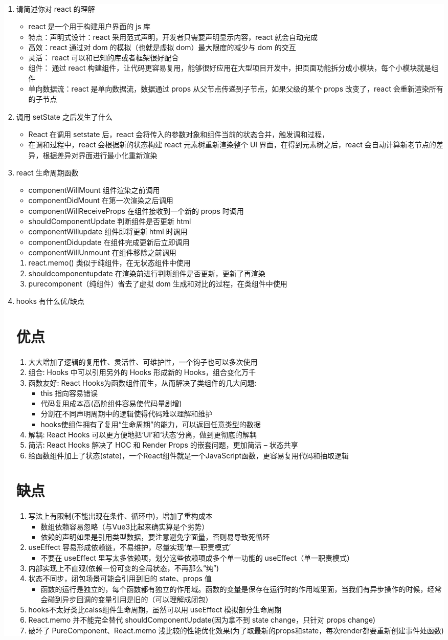 01. 请简述你对 react 的理解
    - react 是一个用于构建用户界面的 js 库
    - 特点：声明式设计：react 采用范式声明，开发者只需要声明显示内容，react 就会自动完成
    - 高效：react 通过对 dom 的模拟（也就是虚拟 dom）最大限度的减少与 dom 的交互
    - 灵活： react 可以和已知的库或者框架很好配合
    - 组件： 通过 react 构建组件，让代码更容易复用，能够很好应用在大型项目开发中，把页面功能拆分成小模块，每个小模块就是组件
    - 单向数据流：react 是单向数据流，数据通过 props 从父节点传递到子节点，如果父级的某个 props 改变了，react 会重新渲染所有的子节点



02. 调用 setState 之后发生了什么
    - React 在调用 setstate 后，react 会将传入的参数对象和组件当前的状态合并，触发调和过程，
    - 在调和过程中，react 会根据新的状态构建 react 元素树重新渲染整个 UI 界面，在得到元素树之后，react 会自动计算新老节点的差异，根据差异对界面进行最小化重新渲染



03. react 生命周期函数
    - componentWillMount 组件渲染之前调用
    - componentDidMount 在第一次渲染之后调用
    - componentWillReceiveProps 在组件接收到一个新的 props 时调用
    - shouldComponentUpdate 判断组件是否更新 html
    - componentWillupdate 组件即将更新 html 时调用
    - componentDidupdate 在组件完成更新后立即调用
    - componentWillUnmount 在组件移除之前调用

    1. react.memo() 类似于纯组件，在无状态组件中使用
    2. shouldcomponentupdate 在渲染前进行判断组件是否更新，更新了再渲染
    3. purecomponent（纯组件）省去了虚拟 dom 生成和对比的过程，在类组件中使用



04. hooks 有什么优/缺点
    # 优点
    1. 大大增加了逻辑的复用性、灵活性、可维护性，一个钩子也可以多次使用
    2. 组合: Hooks 中可以引用另外的 Hooks 形成新的 Hooks，组合变化万千
    3. 函数友好: React Hooks为函数组件而生，从而解决了类组件的几大问题:
        - this 指向容易错误
        - 代码复用成本高(高阶组件容易使代码量剧增)
        - 分割在不同声明周期中的逻辑使得代码难以理解和维护
        - hooks使组件拥有了复用“生命周期”的能力，可以返回任意类型的数据
    4. 解耦: React Hooks 可以更方便地把‘UI’和‘状态’分离，做到更彻底的解耦
    5. 简洁: React Hooks 解决了 HOC 和 Render Props 的嵌套问题，更加简洁 – 状态共享
    6. 给函数组件加上了状态(state)，一个React组件就是一个JavaScript函数，更容易复用代码和抽取逻辑 
    
    # 缺点
    1. 写法上有限制(不能出现在条件、循环中)，增加了重构成本
        - 数组依赖容易忽略（与Vue3比起来确实算是个劣势）
        - 依赖的声明如果是引用类型数据，要注意避免字面量，否则易导致死循环
    2. useEffect 容易形成依赖链，不易维护，尽量实现‘单一职责模式’
        - 不要在 useEffect 里写太多依赖项，划分这些依赖项成多个单一功能的 useEffect（单一职责模式）
    3. 内部实现上不直观(依赖一份可变的全局状态，不再那么“纯”)
    4. 状态不同步，闭包场景可能会引用到旧的 state、props 值
        - 函数的运行是独立的，每个函数都有独立的作用域。函数的变量是保存在运行时的作用域里面，当我们有异步操作的时候，经常会碰到异步回调的变量引用是旧的（可以理解成闭包）
    5. hooks不太好类比calss组件生命周期，虽然可以用 useEffect 模拟部分生命周期
    6. React.memo 并不能完全替代 shouldComponentUpdate(因为拿不到 state change，只针对 props change)
    7. 破坏了 PureComponent、React.memo 浅比较的性能优化效果(为了取最新的props和state，每次render都要重新创建事件处函数)
    